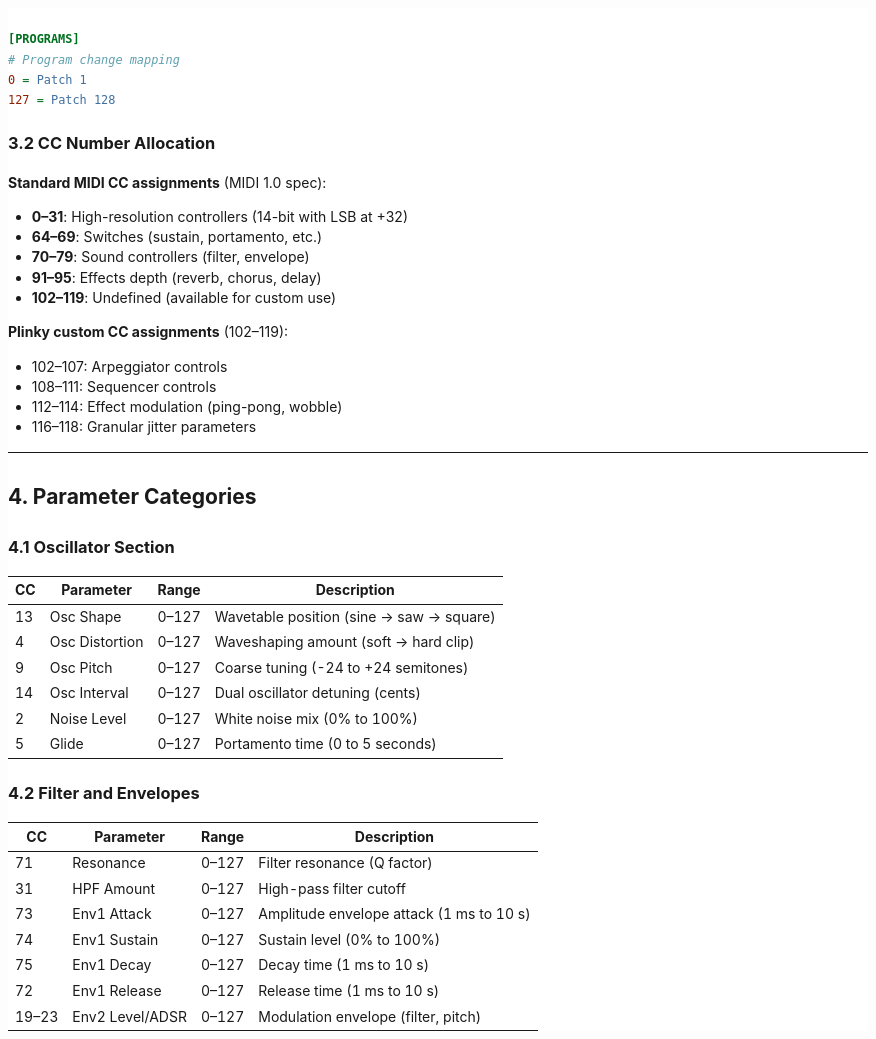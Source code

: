```ini

[PROGRAMS]
# Program change mapping
0 = Patch 1
127 = Patch 128
```

### 3.2 CC Number Allocation

**Standard MIDI CC assignments** (MIDI 1.0 spec):
- **0–31**: High-resolution controllers (14-bit with LSB at +32)
- **64–69**: Switches (sustain, portamento, etc.)
- **70–79**: Sound controllers (filter, envelope)
- **91–95**: Effects depth (reverb, chorus, delay)
- **102–119**: Undefined (available for custom use)

**Plinky custom CC assignments** (102–119):
- 102–107: Arpeggiator controls
- 108–111: Sequencer controls
- 112–114: Effect modulation (ping-pong, wobble)
- 116–118: Granular jitter parameters

---

## 4. Parameter Categories

### 4.1 Oscillator Section

| CC | Parameter | Range | Description |
|----|-----------|-------|-------------|
| 13 | Osc Shape | 0–127 | Wavetable position (sine → saw → square) |
| 4 | Osc Distortion | 0–127 | Waveshaping amount (soft → hard clip) |
| 9 | Osc Pitch | 0–127 | Coarse tuning (-24 to +24 semitones) |
| 14 | Osc Interval | 0–127 | Dual oscillator detuning (cents) |
| 2 | Noise Level | 0–127 | White noise mix (0% to 100%) |
| 5 | Glide | 0–127 | Portamento time (0 to 5 seconds) |

### 4.2 Filter and Envelopes

| CC | Parameter | Range | Description |
|----|-----------|-------|-------------|
| 71 | Resonance | 0–127 | Filter resonance (Q factor) |
| 31 | HPF Amount | 0–127 | High-pass filter cutoff |
| 73 | Env1 Attack | 0–127 | Amplitude envelope attack (1 ms to 10 s) |
| 74 | Env1 Sustain | 0–127 | Sustain level (0% to 100%) |
| 75 | Env1 Decay | 0–127 | Decay time (1 ms to 10 s) |
| 72 | Env1 Release | 0–127 | Release time (1 ms to 10 s) |
| 19–23 | Env2 Level/ADSR | 0–127 | Modulation envelope (filter, pitch) |
